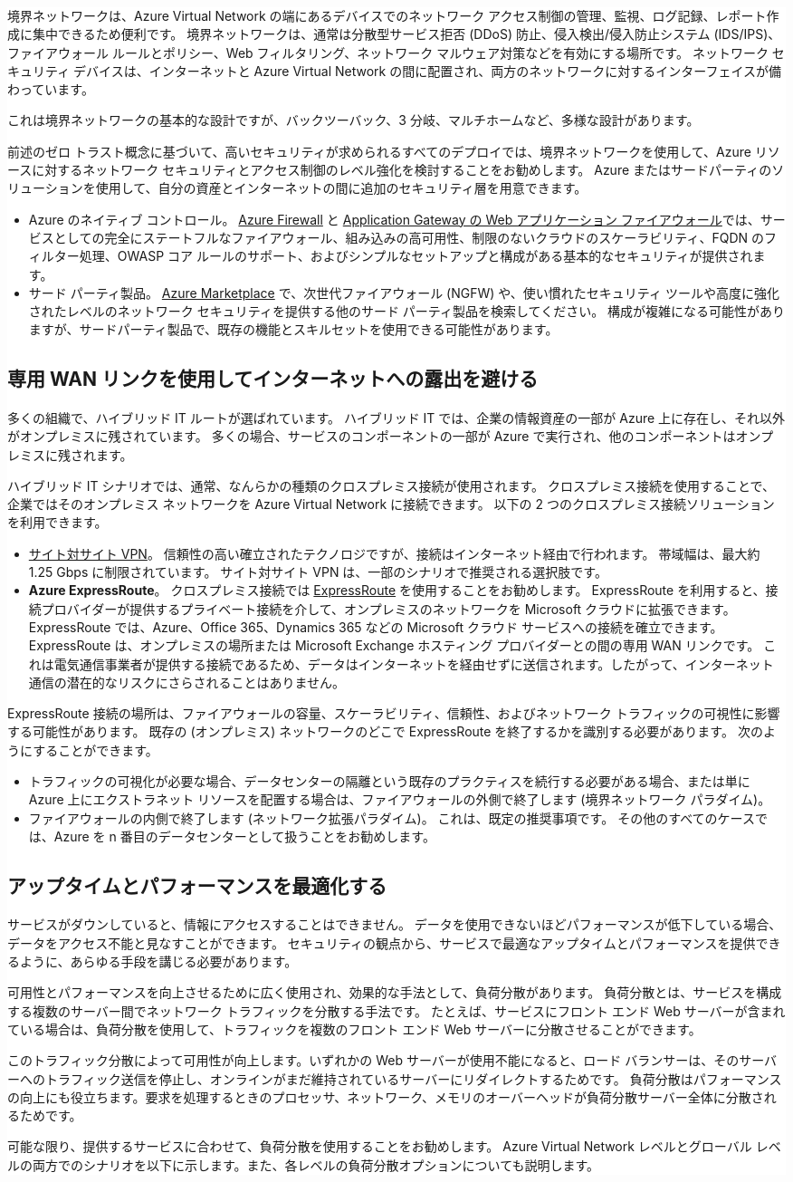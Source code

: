 境界ネットワークは、Azure Virtual Network の端にあるデバイスでのネットワーク アクセス制御の管理、監視、ログ記録、レポート作成に集中できるため便利です。 境界ネットワークは、通常は分散型サービス拒否 (DDoS) 防止、侵入検出/侵入防止システム (IDS/IPS)、ファイアウォール ルールとポリシー、Web フィルタリング、ネットワーク マルウェア対策などを有効にする場所です。 ネットワーク セキュリティ デバイスは、インターネットと Azure Virtual Network の間に配置され、両方のネットワークに対するインターフェイスが備わっています。

これは境界ネットワークの基本的な設計ですが、バックツーバック、3 分岐、マルチホームなど、多様な設計があります。

前述のゼロ トラスト概念に基づいて、高いセキュリティが求められるすべてのデプロイでは、境界ネットワークを使用して、Azure リソースに対するネットワーク セキュリティとアクセス制御のレベル強化を検討することをお勧めします。 Azure またはサードパーティのソリューションを使用して、自分の資産とインターネットの間に追加のセキュリティ層を用意できます。

- Azure のネイティブ コントロール。 [Azure Firewall](/azure/firewall/overview) と [Application Gateway の Web アプリケーション ファイアウォール](../../application-gateway/features.md#web-application-firewall)では、サービスとしての完全にステートフルなファイアウォール、組み込みの高可用性、制限のないクラウドのスケーラビリティ、FQDN のフィルター処理、OWASP コア ルールのサポート、およびシンプルなセットアップと構成がある基本的なセキュリティが提供されます。
- サード パーティ製品。 [Azure Marketplace](https://azuremarketplace.microsoft.com/) で、次世代ファイアウォール (NGFW) や、使い慣れたセキュリティ ツールや高度に強化されたレベルのネットワーク セキュリティを提供する他のサード パーティ製品を検索してください。 構成が複雑になる可能性がありますが、サードパーティ製品で、既存の機能とスキルセットを使用できる可能性があります。

## <a name="avoid-exposure-to-the-internet-with-dedicated-wan-links"></a>専用 WAN リンクを使用してインターネットへの露出を避ける
多くの組織で、ハイブリッド IT ルートが選ばれています。 ハイブリッド IT では、企業の情報資産の一部が Azure 上に存在し、それ以外がオンプレミスに残されています。 多くの場合、サービスのコンポーネントの一部が Azure で実行され、他のコンポーネントはオンプレミスに残されます。

ハイブリッド IT シナリオでは、通常、なんらかの種類のクロスプレミス接続が使用されます。 クロスプレミス接続を使用することで、企業ではそのオンプレミス ネットワークを Azure Virtual Network に接続できます。 以下の 2 つのクロスプレミス接続ソリューションを利用できます。

* [サイト対サイト VPN](../../vpn-gateway/vpn-gateway-howto-multi-site-to-site-resource-manager-portal.md)。 信頼性の高い確立されたテクノロジですが、接続はインターネット経由で行われます。 帯域幅は、最大約 1.25 Gbps に制限されています。 サイト対サイト VPN は、一部のシナリオで推奨される選択肢です。
* **Azure ExpressRoute**。 クロスプレミス接続では [ExpressRoute](../../expressroute/expressroute-introduction.md) を使用することをお勧めします。 ExpressRoute を利用すると、接続プロバイダーが提供するプライベート接続を介して、オンプレミスのネットワークを Microsoft クラウドに拡張できます。 ExpressRoute では、Azure、Office 365、Dynamics 365 などの Microsoft クラウド サービスへの接続を確立できます。 ExpressRoute は、オンプレミスの場所または Microsoft Exchange ホスティング プロバイダーとの間の専用 WAN リンクです。 これは電気通信事業者が提供する接続であるため、データはインターネットを経由せずに送信されます。したがって、インターネット通信の潜在的なリスクにさらされることはありません。

ExpressRoute 接続の場所は、ファイアウォールの容量、スケーラビリティ、信頼性、およびネットワーク トラフィックの可視性に影響する可能性があります。 既存の (オンプレミス) ネットワークのどこで ExpressRoute を終了するかを識別する必要があります。 次のようにすることができます。

- トラフィックの可視化が必要な場合、データセンターの隔離という既存のプラクティスを続行する必要がある場合、または単に Azure 上にエクストラネット リソースを配置する場合は、ファイアウォールの外側で終了します (境界ネットワーク パラダイム)。
- ファイアウォールの内側で終了します (ネットワーク拡張パラダイム)。 これは、既定の推奨事項です。 その他のすべてのケースでは、Azure を n 番目のデータセンターとして扱うことをお勧めします。

## <a name="optimize-uptime-and-performance"></a>アップタイムとパフォーマンスを最適化する
サービスがダウンしていると、情報にアクセスすることはできません。 データを使用できないほどパフォーマンスが低下している場合、データをアクセス不能と見なすことができます。 セキュリティの観点から、サービスで最適なアップタイムとパフォーマンスを提供できるように、あらゆる手段を講じる必要があります。

可用性とパフォーマンスを向上させるために広く使用され、効果的な手法として、負荷分散があります。 負荷分散とは、サービスを構成する複数のサーバー間でネットワーク トラフィックを分散する手法です。 たとえば、サービスにフロント エンド Web サーバーが含まれている場合は、負荷分散を使用して、トラフィックを複数のフロント エンド Web サーバーに分散させることができます。

このトラフィック分散によって可用性が向上します。いずれかの Web サーバーが使用不能になると、ロード バランサーは、そのサーバーへのトラフィック送信を停止し、オンラインがまだ維持されているサーバーにリダイレクトするためです。 負荷分散はパフォーマンスの向上にも役立ちます。要求を処理するときのプロセッサ、ネットワーク、メモリのオーバーヘッドが負荷分散サーバー全体に分散されるためです。

可能な限り、提供するサービスに合わせて、負荷分散を使用することをお勧めします。 Azure Virtual Network レベルとグローバル レベルの両方でのシナリオを以下に示します。また、各レベルの負荷分散オプションについても説明します。
